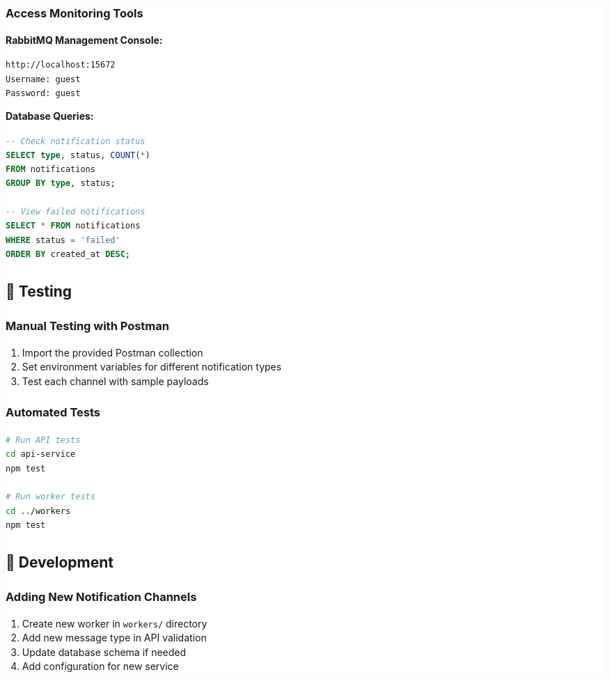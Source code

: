 ### Access Monitoring Tools

**RabbitMQ Management Console:**

```
http://localhost:15672
Username: guest
Password: guest
```

**Database Queries:**

```sql
-- Check notification status
SELECT type, status, COUNT(*)
FROM notifications
GROUP BY type, status;

-- View failed notifications
SELECT * FROM notifications
WHERE status = 'failed'
ORDER BY created_at DESC;
```

## 🧪 Testing

### Manual Testing with Postman

1. Import the provided Postman collection
2. Set environment variables for different notification types
3. Test each channel with sample payloads

### Automated Tests

```bash
# Run API tests
cd api-service
npm test

# Run worker tests
cd ../workers
npm test
```

## 🔄 Development

### Adding New Notification Channels

1. Create new worker in `workers/` directory
2. Add new message type in API validation
3. Update database schema if needed
4. Add configuration for new service
